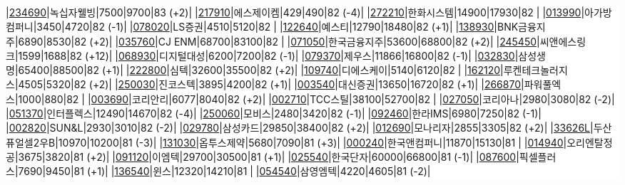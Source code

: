 |[234690](https://finance.daum.net/quotes/A234690)|녹십자웰빙|7500|9700|83 (+2)|
|[217910](https://finance.daum.net/quotes/A217910)|에스제이켐|429|490|82 (-4)|
|[272210](https://finance.daum.net/quotes/A272210)|한화시스템|14900|17930|82 |
|[013990](https://finance.daum.net/quotes/A013990)|아가방컴퍼니|3450|4720|82 (-1)|
|[078020](https://finance.daum.net/quotes/A078020)|LS증권|4510|5120|82 |
|[122640](https://finance.daum.net/quotes/A122640)|예스티|12790|18480|82 (+1)|
|[138930](https://finance.daum.net/quotes/A138930)|BNK금융지주|6890|8530|82 (+2)|
|[035760](https://finance.daum.net/quotes/A035760)|CJ ENM|68700|83100|82 |
|[071050](https://finance.daum.net/quotes/A071050)|한국금융지주|53600|68800|82 (+2)|
|[245450](https://finance.daum.net/quotes/A245450)|씨앤에스링크|1599|1688|82 (+12)|
|[068930](https://finance.daum.net/quotes/A068930)|디지털대성|6200|7200|82 (-1)|
|[079370](https://finance.daum.net/quotes/A079370)|제우스|11866|16800|82 (-1)|
|[032830](https://finance.daum.net/quotes/A032830)|삼성생명|65400|88500|82 (+1)|
|[222800](https://finance.daum.net/quotes/A222800)|심텍|32600|35500|82 (+2)|
|[109740](https://finance.daum.net/quotes/A109740)|디에스케이|5140|6120|82 |
|[162120](https://finance.daum.net/quotes/A162120)|루켄테크놀러지스|4505|5320|82 (+2)|
|[250030](https://finance.daum.net/quotes/A250030)|진코스텍|3895|4200|82 (+1)|
|[003540](https://finance.daum.net/quotes/A003540)|대신증권|13650|16720|82 (+1)|
|[266870](https://finance.daum.net/quotes/A266870)|파워풀엑스|1000|880|82 |
|[003690](https://finance.daum.net/quotes/A003690)|코리안리|6077|8040|82 (+2)|
|[002710](https://finance.daum.net/quotes/A002710)|TCC스틸|38100|52700|82 |
|[027050](https://finance.daum.net/quotes/A027050)|코리아나|2980|3080|82 (-2)|
|[051370](https://finance.daum.net/quotes/A051370)|인터플렉스|12490|14670|82 (-4)|
|[250060](https://finance.daum.net/quotes/A250060)|모비스|2480|3420|82 (-1)|
|[092460](https://finance.daum.net/quotes/A092460)|한라IMS|6980|7250|82 (-1)|
|[002820](https://finance.daum.net/quotes/A002820)|SUN&L|2930|3010|82 (-2)|
|[029780](https://finance.daum.net/quotes/A029780)|삼성카드|29850|38400|82 (+2)|
|[012690](https://finance.daum.net/quotes/A012690)|모나리자|2855|3305|82 (+2)|
|[33626L](https://finance.daum.net/quotes/A33626L)|두산퓨얼셀2우B|10970|10200|81 (-3)|
|[131030](https://finance.daum.net/quotes/A131030)|옵투스제약|5680|7090|81 (+3)|
|[000240](https://finance.daum.net/quotes/A000240)|한국앤컴퍼니|11870|15130|81 |
|[014940](https://finance.daum.net/quotes/A014940)|오리엔탈정공|3675|3820|81 (+2)|
|[091120](https://finance.daum.net/quotes/A091120)|이엠텍|29700|30500|81 (+1)|
|[025540](https://finance.daum.net/quotes/A025540)|한국단자|60000|66800|81 (-1)|
|[087600](https://finance.daum.net/quotes/A087600)|픽셀플러스|7690|9450|81 (+1)|
|[136540](https://finance.daum.net/quotes/A136540)|윈스|12320|14210|81 |
|[054540](https://finance.daum.net/quotes/A054540)|삼영엠텍|4220|4605|81 (-2)|